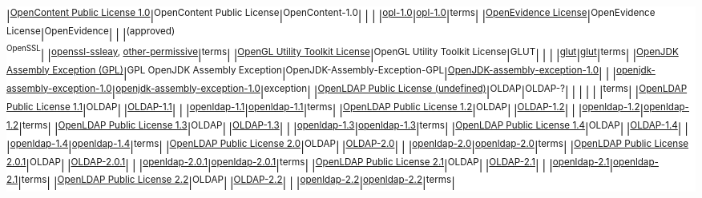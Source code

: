 |<sup>[OpenContent Public License 1.0]([op]/OpenContent-Public-License-1.0.yaml)</sup>|<sup>OpenContent Public License</sup>|<sup>OpenContent-1.0</sup>| | | |<sup>[opl-1.0](https://github.com/nexB/scancode-toolkit/blob/develop/src/licensedcode/data/licenses/opl-1.0.LICENSE)</sup>|<sup>[opl-1.0](https://github.com/nexB/scancode-toolkit/blob/develop/src/licensedcode/data/licenses/opl-1.0.LICENSE)</sup>|<sup>terms</sup>|
|<sup>[OpenEvidence License]([op]/OpenEvidence-License.yaml)</sup>|<sup>OpenEvidence License</sup>|<sup>OpenEvidence</sup>| | |<sup>(approved)<br><sup>OpenSSL</sup></sup>| |<sup>[openssl-ssleay](https://github.com/nexB/scancode-toolkit/blob/develop/src/licensedcode/data/licenses/openssl-ssleay.LICENSE), [other-permissive](https://github.com/nexB/scancode-toolkit/blob/develop/src/licensedcode/data/licenses/other-permissive.LICENSE)</sup>|<sup>terms</sup>|
|<sup>[OpenGL Utility Toolkit License]([op]/OpenGL-Utility-Toolkit-License.yaml)</sup>|<sup>OpenGL Utility Toolkit License</sup>|<sup>GLUT</sup>| | | |<sup>[glut](https://github.com/nexB/scancode-toolkit/blob/develop/src/licensedcode/data/licenses/glut.LICENSE)</sup>|<sup>[glut](https://github.com/nexB/scancode-toolkit/blob/develop/src/licensedcode/data/licenses/glut.LICENSE)</sup>|<sup>terms</sup>|
|<sup>[OpenJDK Assembly Exception (GPL)]([op]/OpenJDK-Assembly-Exception-(GPL).yaml)</sup>|<sup>GPL OpenJDK Assembly Exception</sup>|<sup>OpenJDK-Assembly-Exception-GPL</sup>|<sup>[OpenJDK-assembly-exception-1.0](https://spdx.org/licenses/OpenJDK-assembly-exception-1.0.html)</sup>| | |<sup>[openjdk-assembly-exception-1.0](https://github.com/nexB/scancode-toolkit/blob/develop/src/licensedcode/data/licenses/openjdk-assembly-exception-1.0.LICENSE)</sup>|<sup>[openjdk-assembly-exception-1.0](https://github.com/nexB/scancode-toolkit/blob/develop/src/licensedcode/data/licenses/openjdk-assembly-exception-1.0.LICENSE)</sup>|<sup>exception</sup>|
|<sup>[OpenLDAP Public License (undefined)]([op]/OpenLDAP-Public-License-(undefined).yaml)</sup>|<sup>OLDAP</sup>|<sup>OLDAP-?</sup>| | | | | |<sup>terms</sup>|
|<sup>[OpenLDAP Public License 1.1]([op]/OpenLDAP-Public-License-1.1.yaml)</sup>|<sup>OLDAP</sup>|<sup> </sup>|<sup>[OLDAP-1.1](https://spdx.org/licenses/OLDAP-1.1.html)</sup>| | |<sup>[openldap-1.1](https://github.com/nexB/scancode-toolkit/blob/develop/src/licensedcode/data/licenses/openldap-1.1.LICENSE)</sup>|<sup>[openldap-1.1](https://github.com/nexB/scancode-toolkit/blob/develop/src/licensedcode/data/licenses/openldap-1.1.LICENSE)</sup>|<sup>terms</sup>|
|<sup>[OpenLDAP Public License 1.2]([op]/OpenLDAP-Public-License-1.2.yaml)</sup>|<sup>OLDAP</sup>|<sup> </sup>|<sup>[OLDAP-1.2](https://spdx.org/licenses/OLDAP-1.2.html)</sup>| | |<sup>[openldap-1.2](https://github.com/nexB/scancode-toolkit/blob/develop/src/licensedcode/data/licenses/openldap-1.2.LICENSE)</sup>|<sup>[openldap-1.2](https://github.com/nexB/scancode-toolkit/blob/develop/src/licensedcode/data/licenses/openldap-1.2.LICENSE)</sup>|<sup>terms</sup>|
|<sup>[OpenLDAP Public License 1.3]([op]/OpenLDAP-Public-License-1.3.yaml)</sup>|<sup>OLDAP</sup>|<sup> </sup>|<sup>[OLDAP-1.3](https://spdx.org/licenses/OLDAP-1.3.html)</sup>| | |<sup>[openldap-1.3](https://github.com/nexB/scancode-toolkit/blob/develop/src/licensedcode/data/licenses/openldap-1.3.LICENSE)</sup>|<sup>[openldap-1.3](https://github.com/nexB/scancode-toolkit/blob/develop/src/licensedcode/data/licenses/openldap-1.3.LICENSE)</sup>|<sup>terms</sup>|
|<sup>[OpenLDAP Public License 1.4]([op]/OpenLDAP-Public-License-1.4.yaml)</sup>|<sup>OLDAP</sup>|<sup> </sup>|<sup>[OLDAP-1.4](https://spdx.org/licenses/OLDAP-1.4.html)</sup>| | |<sup>[openldap-1.4](https://github.com/nexB/scancode-toolkit/blob/develop/src/licensedcode/data/licenses/openldap-1.4.LICENSE)</sup>|<sup>[openldap-1.4](https://github.com/nexB/scancode-toolkit/blob/develop/src/licensedcode/data/licenses/openldap-1.4.LICENSE)</sup>|<sup>terms</sup>|
|<sup>[OpenLDAP Public License 2.0]([op]/OpenLDAP-Public-License-2.0.yaml)</sup>|<sup>OLDAP</sup>|<sup> </sup>|<sup>[OLDAP-2.0](https://spdx.org/licenses/OLDAP-2.0.html)</sup>| | |<sup>[openldap-2.0](https://github.com/nexB/scancode-toolkit/blob/develop/src/licensedcode/data/licenses/openldap-2.0.LICENSE)</sup>|<sup>[openldap-2.0](https://github.com/nexB/scancode-toolkit/blob/develop/src/licensedcode/data/licenses/openldap-2.0.LICENSE)</sup>|<sup>terms</sup>|
|<sup>[OpenLDAP Public License 2.0.1]([op]/OpenLDAP-Public-License-2.0.1.yaml)</sup>|<sup>OLDAP</sup>|<sup> </sup>|<sup>[OLDAP-2.0.1](https://spdx.org/licenses/OLDAP-2.0.1.html)</sup>| | |<sup>[openldap-2.0.1](https://github.com/nexB/scancode-toolkit/blob/develop/src/licensedcode/data/licenses/openldap-2.0.1.LICENSE)</sup>|<sup>[openldap-2.0.1](https://github.com/nexB/scancode-toolkit/blob/develop/src/licensedcode/data/licenses/openldap-2.0.1.LICENSE)</sup>|<sup>terms</sup>|
|<sup>[OpenLDAP Public License 2.1]([op]/OpenLDAP-Public-License-2.1.yaml)</sup>|<sup>OLDAP</sup>|<sup> </sup>|<sup>[OLDAP-2.1](https://spdx.org/licenses/OLDAP-2.1.html)</sup>| | |<sup>[openldap-2.1](https://github.com/nexB/scancode-toolkit/blob/develop/src/licensedcode/data/licenses/openldap-2.1.LICENSE)</sup>|<sup>[openldap-2.1](https://github.com/nexB/scancode-toolkit/blob/develop/src/licensedcode/data/licenses/openldap-2.1.LICENSE)</sup>|<sup>terms</sup>|
|<sup>[OpenLDAP Public License 2.2]([op]/OpenLDAP-Public-License-2.2.yaml)</sup>|<sup>OLDAP</sup>|<sup> </sup>|<sup>[OLDAP-2.2](https://spdx.org/licenses/OLDAP-2.2.html)</sup>| | |<sup>[openldap-2.2](https://github.com/nexB/scancode-toolkit/blob/develop/src/licensedcode/data/licenses/openldap-2.2.LICENSE)</sup>|<sup>[openldap-2.2](https://github.com/nexB/scancode-toolkit/blob/develop/src/licensedcode/data/licenses/openldap-2.2.LICENSE)</sup>|<sup>terms</sup>|